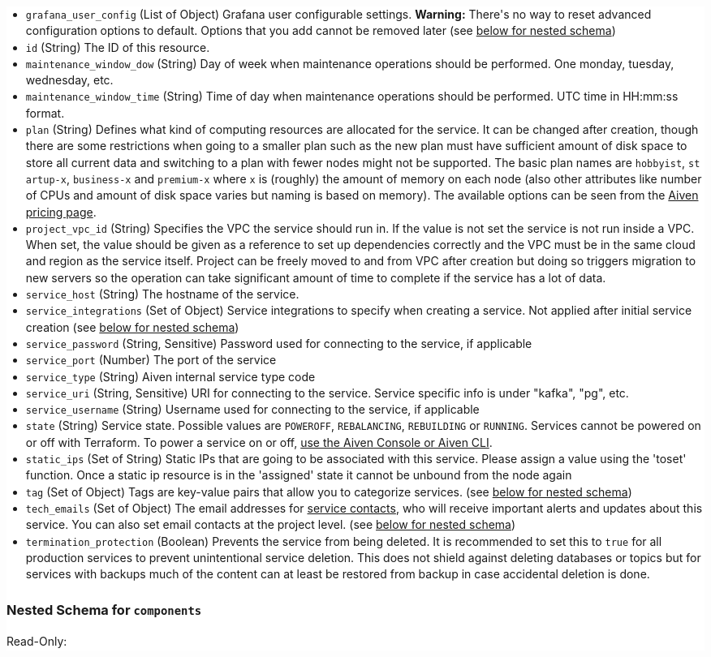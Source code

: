 - `grafana_user_config` (List of Object) Grafana user configurable settings. **Warning:** There's no way to reset advanced configuration options to default. Options that you add cannot be removed later (see [below for nested schema](#nestedatt--grafana_user_config))
- `id` (String) The ID of this resource.
- `maintenance_window_dow` (String) Day of week when maintenance operations should be performed. One monday, tuesday, wednesday, etc.
- `maintenance_window_time` (String) Time of day when maintenance operations should be performed. UTC time in HH:mm:ss format.
- `plan` (String) Defines what kind of computing resources are allocated for the service. It can be changed after creation, though there are some restrictions when going to a smaller plan such as the new plan must have sufficient amount of disk space to store all current data and switching to a plan with fewer nodes might not be supported. The basic plan names are `hobbyist`, `startup-x`, `business-x` and `premium-x` where `x` is (roughly) the amount of memory on each node (also other attributes like number of CPUs and amount of disk space varies but naming is based on memory). The available options can be seen from the [Aiven pricing page](https://aiven.io/pricing).
- `project_vpc_id` (String) Specifies the VPC the service should run in. If the value is not set the service is not run inside a VPC. When set, the value should be given as a reference to set up dependencies correctly and the VPC must be in the same cloud and region as the service itself. Project can be freely moved to and from VPC after creation but doing so triggers migration to new servers so the operation can take significant amount of time to complete if the service has a lot of data.
- `service_host` (String) The hostname of the service.
- `service_integrations` (Set of Object) Service integrations to specify when creating a service. Not applied after initial service creation (see [below for nested schema](#nestedatt--service_integrations))
- `service_password` (String, Sensitive) Password used for connecting to the service, if applicable
- `service_port` (Number) The port of the service
- `service_type` (String) Aiven internal service type code
- `service_uri` (String, Sensitive) URI for connecting to the service. Service specific info is under "kafka", "pg", etc.
- `service_username` (String) Username used for connecting to the service, if applicable
- `state` (String) Service state. Possible values are `POWEROFF`, `REBALANCING`, `REBUILDING` or `RUNNING`. Services cannot be powered on or off with Terraform. To power a service on or off, [use the Aiven Console or Aiven CLI](https://aiven.io/docs/platform/concepts/service-power-cycle).
- `static_ips` (Set of String) Static IPs that are going to be associated with this service. Please assign a value using the 'toset' function. Once a static ip resource is in the 'assigned' state it cannot be unbound from the node again
- `tag` (Set of Object) Tags are key-value pairs that allow you to categorize services. (see [below for nested schema](#nestedatt--tag))
- `tech_emails` (Set of Object) The email addresses for [service contacts](https://aiven.io/docs/platform/howto/technical-emails), who will receive important alerts and updates about this service. You can also set email contacts at the project level. (see [below for nested schema](#nestedatt--tech_emails))
- `termination_protection` (Boolean) Prevents the service from being deleted. It is recommended to set this to `true` for all production services to prevent unintentional service deletion. This does not shield against deleting databases or topics but for services with backups much of the content can at least be restored from backup in case accidental deletion is done.

<a id="nestedatt--components"></a>
### Nested Schema for `components`

Read-Only:
